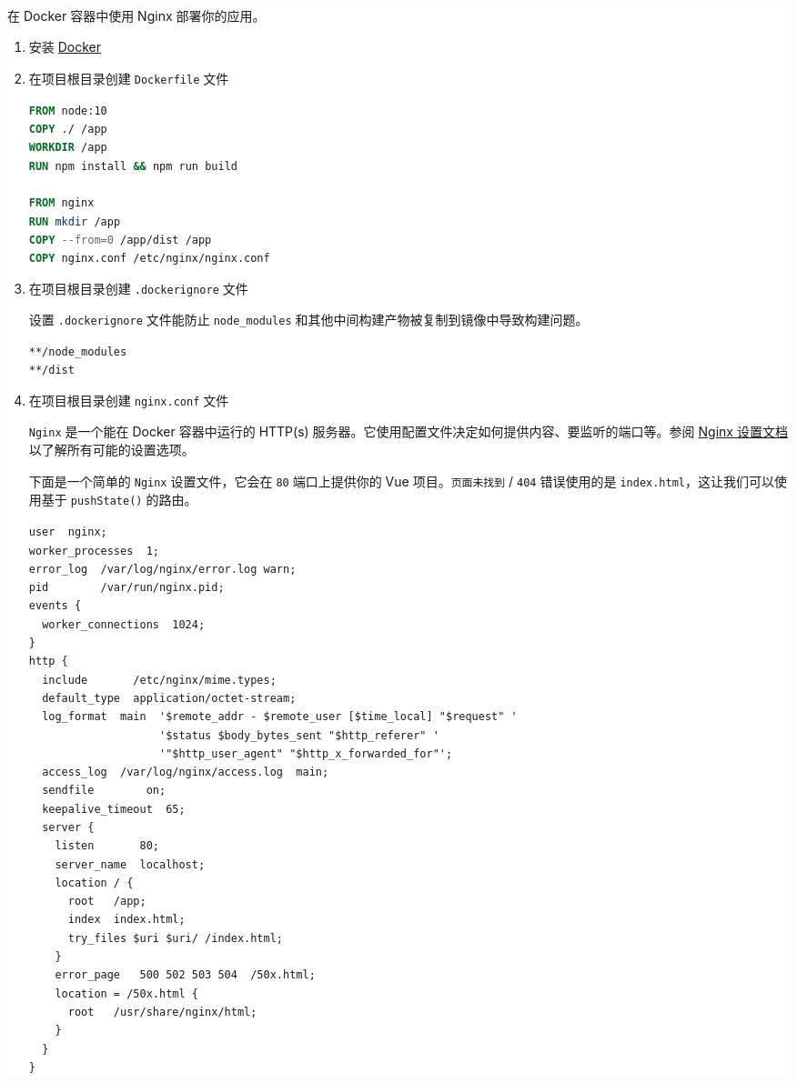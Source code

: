 在 Docker 容器中使用 Nginx 部署你的应用。

1. 安装 [Docker](https://www.docker.com/get-started)
2. 在项目根目录创建 `Dockerfile` 文件

    ```Dockerfile
    FROM node:10
    COPY ./ /app
    WORKDIR /app
    RUN npm install && npm run build

    FROM nginx
    RUN mkdir /app
    COPY --from=0 /app/dist /app
    COPY nginx.conf /etc/nginx/nginx.conf
    ```

3. 在项目根目录创建 `.dockerignore` 文件

    设置 `.dockerignore` 文件能防止 `node_modules` 和其他中间构建产物被复制到镜像中导致构建问题。

    ```gitignore
    **/node_modules
    **/dist
    ```

4. 在项目根目录创建 `nginx.conf` 文件

    `Nginx` 是一个能在 Docker 容器中运行的 HTTP(s) 服务器。它使用配置文件决定如何提供内容、要监听的端口等。参阅 [Nginx 设置文档](https://www.nginx.com/resources/wiki/start/topics/examples/full/) 以了解所有可能的设置选项。

    下面是一个简单的 `Nginx` 设置文件，它会在 `80` 端口上提供你的 Vue 项目。`页面未找到` / `404` 错误使用的是 `index.html`，这让我们可以使用基于 `pushState()` 的路由。

    ```text
    user  nginx;
    worker_processes  1;
    error_log  /var/log/nginx/error.log warn;
    pid        /var/run/nginx.pid;
    events {
      worker_connections  1024;
    }
    http {
      include       /etc/nginx/mime.types;
      default_type  application/octet-stream;
      log_format  main  '$remote_addr - $remote_user [$time_local] "$request" '
                        '$status $body_bytes_sent "$http_referer" '
                        '"$http_user_agent" "$http_x_forwarded_for"';
      access_log  /var/log/nginx/access.log  main;
      sendfile        on;
      keepalive_timeout  65;
      server {
        listen       80;
        server_name  localhost;
        location / {
          root   /app;
          index  index.html;
          try_files $uri $uri/ /index.html;
        }
        error_page   500 502 503 504  /50x.html;
        location = /50x.html {
          root   /usr/share/nginx/html;
        }
      }
    }
    ```
